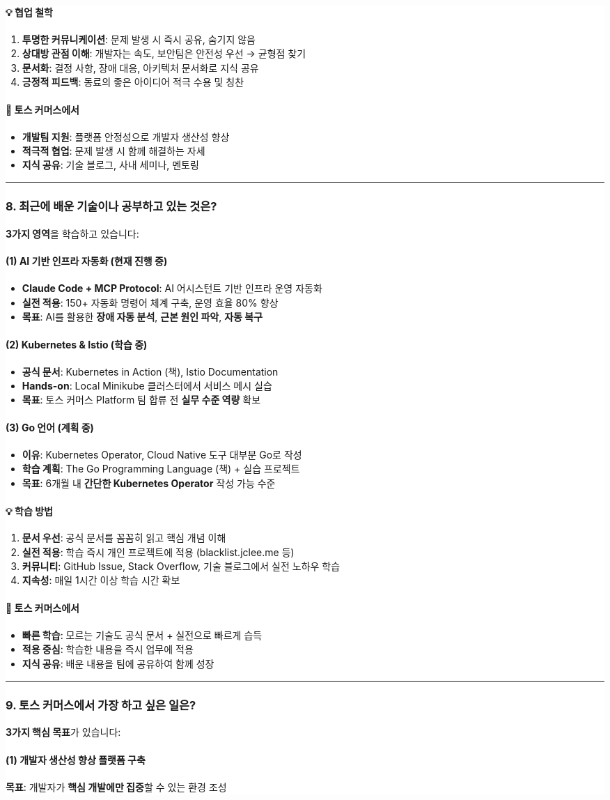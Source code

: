 #### 💡 협업 철학
1. **투명한 커뮤니케이션**: 문제 발생 시 즉시 공유, 숨기지 않음
2. **상대방 관점 이해**: 개발자는 속도, 보안팀은 안전성 우선 → 균형점 찾기
3. **문서화**: 결정 사항, 장애 대응, 아키텍처 문서화로 지식 공유
4. **긍정적 피드백**: 동료의 좋은 아이디어 적극 수용 및 칭찬

#### 🎯 토스 커머스에서
- **개발팀 지원**: 플랫폼 안정성으로 개발자 생산성 향상
- **적극적 협업**: 문제 발생 시 함께 해결하는 자세
- **지식 공유**: 기술 블로그, 사내 세미나, 멘토링

---

### 8. 최근에 배운 기술이나 공부하고 있는 것은?

**3가지 영역**을 학습하고 있습니다:

#### (1) AI 기반 인프라 자동화 (현재 진행 중)
- **Claude Code + MCP Protocol**: AI 어시스턴트 기반 인프라 운영 자동화
- **실전 적용**: 150+ 자동화 명령어 체계 구축, 운영 효율 80% 향상
- **목표**: AI를 활용한 **장애 자동 분석**, **근본 원인 파악**, **자동 복구**

#### (2) Kubernetes & Istio (학습 중)
- **공식 문서**: Kubernetes in Action (책), Istio Documentation
- **Hands-on**: Local Minikube 클러스터에서 서비스 메시 실습
- **목표**: 토스 커머스 Platform 팀 합류 전 **실무 수준 역량** 확보

#### (3) Go 언어 (계획 중)
- **이유**: Kubernetes Operator, Cloud Native 도구 대부분 Go로 작성
- **학습 계획**: The Go Programming Language (책) + 실습 프로젝트
- **목표**: 6개월 내 **간단한 Kubernetes Operator** 작성 가능 수준

#### 💡 학습 방법
1. **문서 우선**: 공식 문서를 꼼꼼히 읽고 핵심 개념 이해
2. **실전 적용**: 학습 즉시 개인 프로젝트에 적용 (blacklist.jclee.me 등)
3. **커뮤니티**: GitHub Issue, Stack Overflow, 기술 블로그에서 실전 노하우 학습
4. **지속성**: 매일 1시간 이상 학습 시간 확보

#### 🎯 토스 커머스에서
- **빠른 학습**: 모르는 기술도 공식 문서 + 실전으로 빠르게 습득
- **적용 중심**: 학습한 내용을 즉시 업무에 적용
- **지식 공유**: 배운 내용을 팀에 공유하여 함께 성장

---

### 9. 토스 커머스에서 가장 하고 싶은 일은?

**3가지 핵심 목표**가 있습니다:

#### (1) 개발자 생산성 향상 플랫폼 구축
**목표**: 개발자가 **핵심 개발에만 집중**할 수 있는 환경 조성
